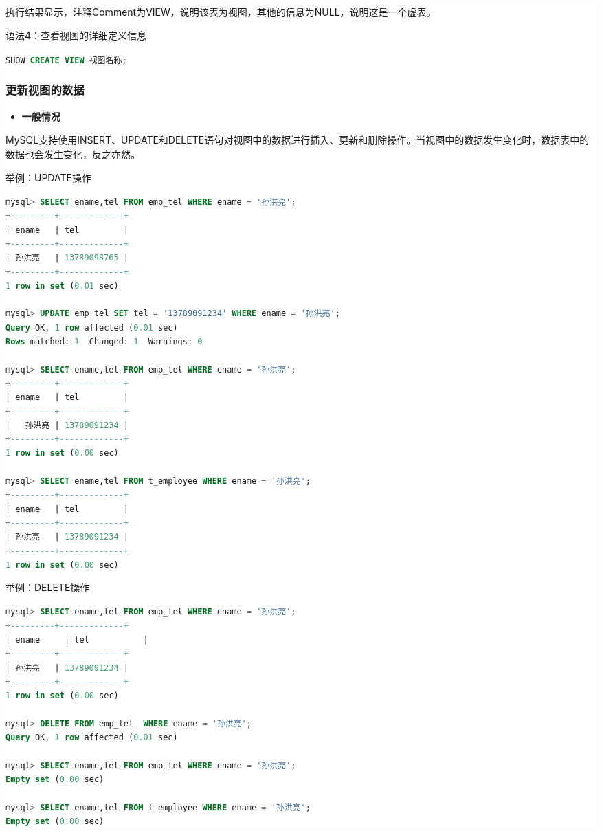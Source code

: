 执行结果显示，注释Comment为VIEW，说明该表为视图，其他的信息为NULL，说明这是一个虚表。

语法4：查看视图的详细定义信息

```sql
SHOW CREATE VIEW 视图名称;
```



### 更新视图的数据



- **一般情况**

MySQL支持使用INSERT、UPDATE和DELETE语句对视图中的数据进行插入、更新和删除操作。当视图中的数据发生变化时，数据表中的数据也会发生变化，反之亦然。

举例：UPDATE操作

```sql
mysql> SELECT ename,tel FROM emp_tel WHERE ename = '孙洪亮';
+---------+-------------+
| ename   | tel         |
+---------+-------------+
| 孙洪亮 	| 13789098765 |
+---------+-------------+
1 row in set (0.01 sec)

mysql> UPDATE emp_tel SET tel = '13789091234' WHERE ename = '孙洪亮';
Query OK, 1 row affected (0.01 sec)
Rows matched: 1  Changed: 1  Warnings: 0

mysql> SELECT ename,tel FROM emp_tel WHERE ename = '孙洪亮';
+---------+-------------+
| ename	  | tel         |
+---------+-------------+
| 	孙洪亮 | 13789091234 |
+---------+-------------+
1 row in set (0.00 sec)

mysql> SELECT ename,tel FROM t_employee WHERE ename = '孙洪亮';
+---------+-------------+
| ename   | tel         |
+---------+-------------+
| 孙洪亮 	| 13789091234 |
+---------+-------------+
1 row in set (0.00 sec)

```

举例：DELETE操作

```sql
mysql> SELECT ename,tel FROM emp_tel WHERE ename = '孙洪亮';
+---------+-------------+
| ename  	| tel           |
+---------+-------------+
| 孙洪亮 	| 13789091234 |
+---------+-------------+
1 row in set (0.00 sec)

mysql> DELETE FROM emp_tel  WHERE ename = '孙洪亮';
Query OK, 1 row affected (0.01 sec)

mysql> SELECT ename,tel FROM emp_tel WHERE ename = '孙洪亮';
Empty set (0.00 sec)

mysql> SELECT ename,tel FROM t_employee WHERE ename = '孙洪亮';
Empty set (0.00 sec)
```